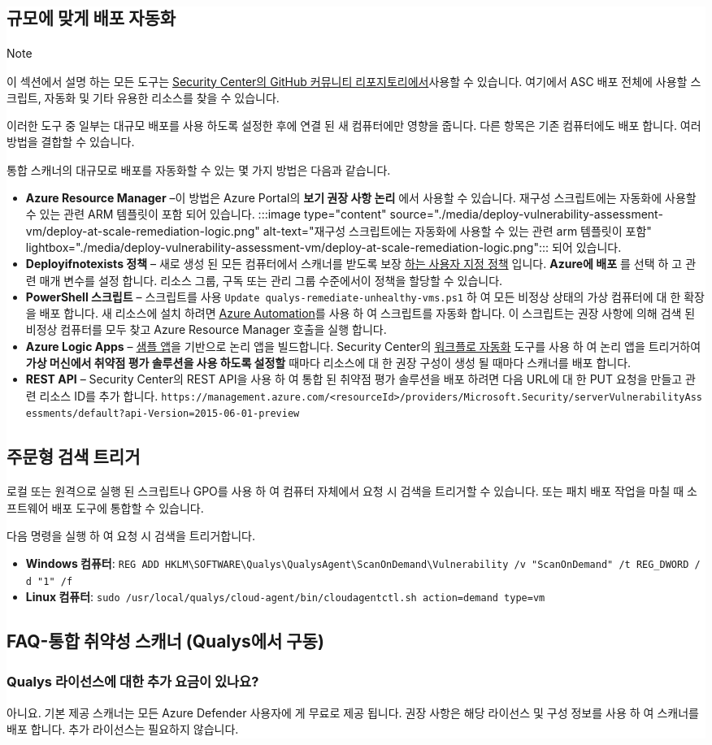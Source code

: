 
## <a name="automate-at-scale-deployments"></a>규모에 맞게 배포 자동화

> [!NOTE]
> 이 섹션에서 설명 하는 모든 도구는 [Security Center의 GitHub 커뮤니티 리포지토리에서](https://github.com/Azure/Azure-Security-Center/blob/master/README.md)사용할 수 있습니다. 여기에서 ASC 배포 전체에 사용할 스크립트, 자동화 및 기타 유용한 리소스를 찾을 수 있습니다.
>
> 이러한 도구 중 일부는 대규모 배포를 사용 하도록 설정한 후에 연결 된 새 컴퓨터에만 영향을 줍니다. 다른 항목은 기존 컴퓨터에도 배포 합니다. 여러 방법을 결합할 수 있습니다.

통합 스캐너의 대규모로 배포를 자동화할 수 있는 몇 가지 방법은 다음과 같습니다.

- **Azure Resource Manager** –이 방법은 Azure Portal의 **보기 권장 사항 논리** 에서 사용할 수 있습니다. 재구성 스크립트에는 자동화에 사용할 수 있는 관련 ARM 템플릿이 포함 되어 있습니다. :::image type="content" source="./media/deploy-vulnerability-assessment-vm/deploy-at-scale-remediation-logic.png" alt-text="재구성 스크립트에는 자동화에 사용할 수 있는 관련 arm 템플릿이 포함" lightbox="./media/deploy-vulnerability-assessment-vm/deploy-at-scale-remediation-logic.png"::: 되어 있습니다.
- **Deployifnotexists 정책** – 새로 생성 된 모든 컴퓨터에서 스캐너를 받도록 보장 [하는 사용자 지정 정책](https://github.com/Azure/Azure-Security-Center/tree/master/Remediation%20scripts/Enable%20the%20built-in%20vulnerability%20assessment%20solution%20on%20virtual%20machines%20(powered%20by%20Qualys)/Azure%20Policy) 입니다. **Azure에 배포** 를 선택 하 고 관련 매개 변수를 설정 합니다. 리소스 그룹, 구독 또는 관리 그룹 수준에서이 정책을 할당할 수 있습니다.
- **PowerShell 스크립트** – 스크립트를 사용 ```Update qualys-remediate-unhealthy-vms.ps1``` 하 여 모든 비정상 상태의 가상 컴퓨터에 대 한 확장을 배포 합니다. 새 리소스에 설치 하려면 [Azure Automation](../automation/automation-intro.md)를 사용 하 여 스크립트를 자동화 합니다. 이 스크립트는 권장 사항에 의해 검색 된 비정상 컴퓨터를 모두 찾고 Azure Resource Manager 호출을 실행 합니다.
- **Azure Logic Apps** – [샘플 앱](https://github.com/Azure/Azure-Security-Center/tree/master/Workflow%20automation/Install-VulnAssesmentAgent)을 기반으로 논리 앱을 빌드합니다. Security Center의 [워크플로 자동화](workflow-automation.md) 도구를 사용 하 여 논리 앱을 트리거하여 **가상 머신에서 취약점 평가 솔루션을 사용 하도록 설정할** 때마다 리소스에 대 한 권장 구성이 생성 될 때마다 스캐너를 배포 합니다.
- **REST API** – Security Center의 REST API을 사용 하 여 통합 된 취약점 평가 솔루션을 배포 하려면 다음 URL에 대 한 PUT 요청을 만들고 관련 리소스 ID를 추가 합니다. ```https://management.azure.com/<resourceId>/providers/Microsoft.Security/serverVulnerabilityAssessments/default?api-Version=2015-06-01-preview```



## <a name="trigger-an-on-demand-scan"></a>주문형 검색 트리거

로컬 또는 원격으로 실행 된 스크립트나 GPO를 사용 하 여 컴퓨터 자체에서 요청 시 검색을 트리거할 수 있습니다. 또는 패치 배포 작업을 마칠 때 소프트웨어 배포 도구에 통합할 수 있습니다. 

다음 명령을 실행 하 여 요청 시 검색을 트리거합니다.

- **Windows 컴퓨터**: ```REG ADD HKLM\SOFTWARE\Qualys\QualysAgent\ScanOnDemand\Vulnerability /v "ScanOnDemand" /t REG_DWORD /d "1" /f```
- **Linux 컴퓨터**: ```sudo /usr/local/qualys/cloud-agent/bin/cloudagentctl.sh action=demand type=vm```

## <a name="faq---integrated-vulnerability-scanner-powered-by-qualys"></a>FAQ-통합 취약성 스캐너 (Qualys에서 구동)

### <a name="are-there-any-additional-charges-for-the-qualys-license"></a>Qualys 라이선스에 대한 추가 요금이 있나요?
아니요. 기본 제공 스캐너는 모든 Azure Defender 사용자에 게 무료로 제공 됩니다. 권장 사항은 해당 라이선스 및 구성 정보를 사용 하 여 스캐너를 배포 합니다. 추가 라이선스는 필요하지 않습니다. 
